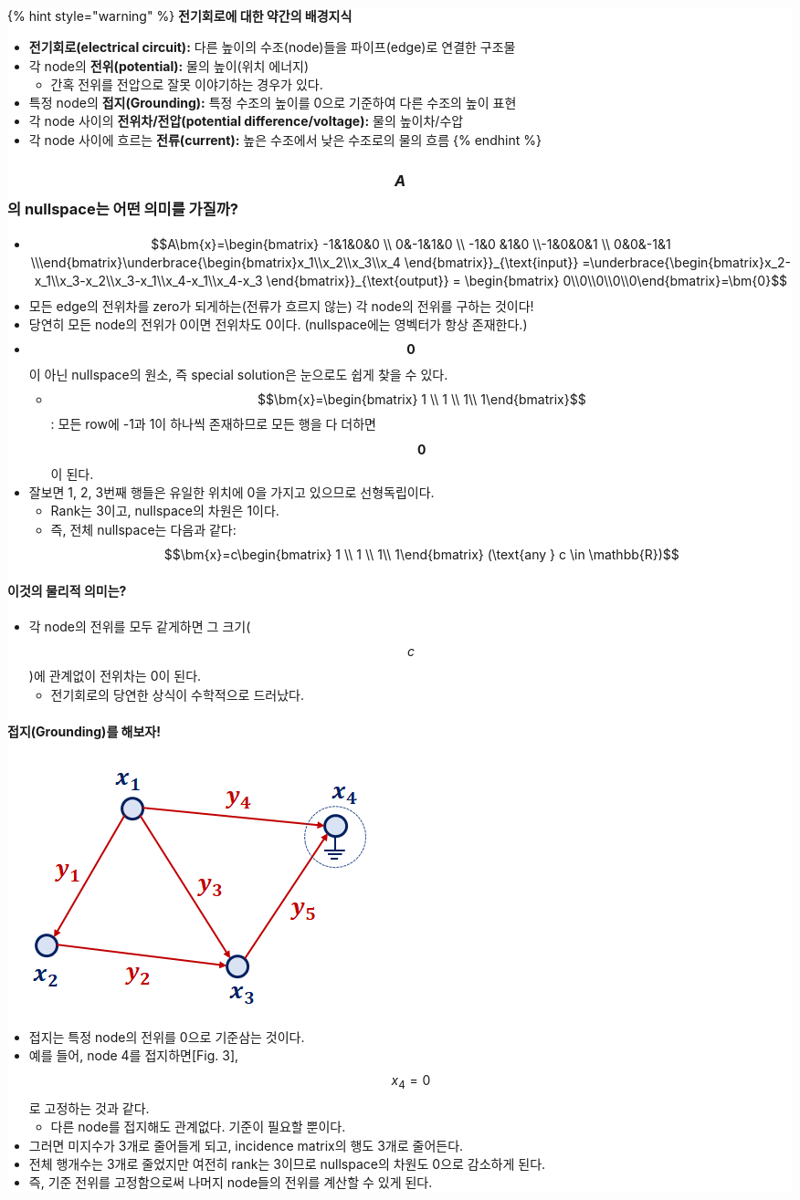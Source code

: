 {% hint style="warning" %}
**전기회로에 대한 약간의 배경지식** 

* **전기회로\(electrical circuit\):** 다른 높이의 수조\(node\)들을 파이프\(edge\)로 연결한 구조물
* 각 node의 **전위\(potential\):** 물의 높이\(위치 에너지\) 
  * 간혹 전위를 전압으로 잘못 이야기하는 경우가 있다. 
* 특정 node의 **접지\(Grounding\):** 특정 수조의 높이를 0으로 기준하여 다른 수조의 높이 표현  
* 각 node 사이의 **전위차/전압\(potential difference/voltage\):** 물의 높이차/수압 
* 각 node 사이에 흐르는 **전류\(current\):** 높은 수조에서 낮은 수조로의 물의 흐름
{% endhint %}

### $$A$$ 의 nullspace는 어떤 의미를 가질까?

* $$A\bm{x}=\begin{bmatrix} -1&1&0&0 \\ 0&-1&1&0 \\ -1&0 &1&0 \\-1&0&0&1 \\ 0&0&-1&1 \\\end{bmatrix}\underbrace{\begin{bmatrix}x_1\\x_2\\x_3\\x_4 \end{bmatrix}}_{\text{input}} =\underbrace{\begin{bmatrix}x_2-x_1\\x_3-x_2\\x_3-x_1\\x_4-x_1\\x_4-x_3 \end{bmatrix}}_{\text{output}} = \begin{bmatrix} 0\\0\\0\\0\\0\end{bmatrix}=\bm{0}$$ 
* 모든 edge의 전위차를 zero가 되게하는\(전류가 흐르지 않는\) 각 node의 전위를 구하는 것이다! 
* 당연히 모든 node의 전위가 0이면 전위차도 0이다. \(nullspace에는 영벡터가 항상 존재한다.\)
* $$\bm{0}$$이 아닌 nullspace의 원소, 즉 special solution은 눈으로도 쉽게 찾을 수 있다.
  * $$\bm{x}=\begin{bmatrix} 1 \\ 1 \\ 1\\ 1\end{bmatrix}$$ : 모든 row에 -1과 1이 하나씩 존재하므로 모든 행을 다 더하면 $$\bm{0}$$이 된다. 
* 잘보면 1, 2, 3번째 행들은 유일한 위치에 0을 가지고 있으므로 선형독립이다.  
  * Rank는 3이고, nullspace의 차원은 1이다. 
  * 즉, 전체 nullspace는 다음과 같다: $$\bm{x}=c\begin{bmatrix} 1 \\ 1 \\ 1\\ 1\end{bmatrix} (\text{any } c \in \mathbb{R})$$ 

#### 이것의 물리적 의미는?

* 각 node의 전위를 모두 같게하면 그 크기\($$c$$\)에 관계없이 전위차는 0이 된다. 
  * 전기회로의 당연한 상식이 수학적으로 드러났다. 

#### 접지\(Grounding\)를 해보자!  

![](../.gitbook/assets/image%20%2829%29.png)

* 접지는 특정 node의 전위를 0으로 기준삼는 것이다. 
* 예를 들어, node 4를 접지하면\[Fig. 3\], $$x_4=0$$로 고정하는 것과 같다. 
  * 다른 node를 접지해도 관계없다. 기준이 필요할 뿐이다. 
* 그러면 미지수가 3개로 줄어들게 되고, incidence matrix의 행도 3개로 줄어든다. 
* 전체 행개수는 3개로 줄었지만 여전히 rank는 3이므로 nullspace의 차원도 0으로 감소하게 된다. 
* 즉, 기준 전위를 고정함으로써 나머지 node들의 전위를 계산할 수 있게 된다. 
